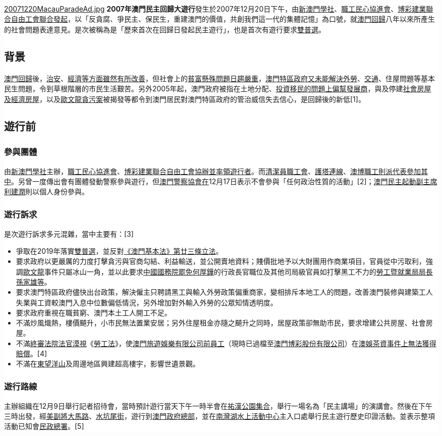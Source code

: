 [20071220MacauParadeAd.jpg](https://zh.wikipedia.org/wiki/File:20071220MacauParadeAd.jpg "fig:20071220MacauParadeAd.jpg") **2007年澳門民主回歸大遊行**發生於2007年12月20日下午，由[新澳門學社](../Page/新澳門學社.md "wikilink")、[職工民心協進會](https://zh.wikipedia.org/wiki/職工民心協進會 "wikilink")、[博彩建業聯合自由工會聯合發起](https://zh.wikipedia.org/wiki/博彩建業聯合自由工會 "wikilink")，以「反貪腐、爭民主、保民生，重建澳門的價值，共創我們這一代的集體記憶」為口號，就[澳門回歸](../Page/澳門回歸.md "wikilink")八年以來所產生的社會問題表達意見。是次被稱為是「歷來首次在回歸日發起民主遊行」，也是首次有遊行要求[雙普選](https://zh.wikipedia.org/wiki/雙普選 "wikilink")。

## 背景

[澳門回歸](../Page/澳門回歸.md "wikilink")後，[治安](https://zh.wikipedia.org/wiki/治安 "wikilink")、[經濟等方面雖然有所改善](../Page/澳門經濟.md "wikilink")，但社會上的[貧富懸殊問題日趨嚴重](https://zh.wikipedia.org/wiki/貧富懸殊 "wikilink")，[澳門特區政府又未能解決外勞](../Page/澳門特別行政區政府.md "wikilink")、[交通](../Page/交通.md "wikilink")、住屋問題等基本民生問題，令到草根階層的市民生活艱苦。另外2005年起，澳門政府被指在土地分配、[投資移民的問題上偏幫發展商](https://zh.wikipedia.org/wiki/投資移民 "wikilink")，與及停建[社會房屋及](https://zh.wikipedia.org/wiki/社會房屋 "wikilink")[經濟房屋](../Page/經濟房屋.md "wikilink")，以及[歐文龍貪污案](../Page/歐文龍貪污案.md "wikilink")被揭發等都令到澳門居民對澳門特區政府的管治威信失去信心，是回歸後的新低\[1\]。

## 遊行前

### 參與團體

由[新澳門學社](../Page/新澳門學社.md "wikilink")主辦，[職工民心協進會](https://zh.wikipedia.org/wiki/職工民心協進會 "wikilink")、[博彩建業聯合自由工會協辦並率領遊行者](https://zh.wikipedia.org/wiki/博彩建業聯合自由工會 "wikilink")。而[清潔員職工會](https://zh.wikipedia.org/wiki/清潔員職工會 "wikilink")、[護塔連線](https://zh.wikipedia.org/wiki/護塔連線 "wikilink")、[澳博職工則派代表參加其中](https://zh.wikipedia.org/wiki/澳門博彩股份有限公司 "wikilink")。另曾一度傳出會有團體發動警察參與遊行，但[澳門警察協會在](https://zh.wikipedia.org/wiki/澳門警察協會 "wikilink")12月17日表示不會參與「任何政治性質的活動」\[2\]；[澳門民主起動副主席](https://zh.wikipedia.org/wiki/澳門民主起動 "wikilink")[利建潤](../Page/利建潤.md "wikilink")則以個人身份參與。

### 遊行訴求

是次遊行訴求多元混雜，當中主要有：\[3\]

  - 爭取在2019年落實[雙普選](https://zh.wikipedia.org/wiki/雙普選 "wikilink")，並反對[《澳門基本法》第廿三條立法](https://zh.wikipedia.org/wiki/澳門基本法第二十三條 "wikilink")。
  - 要求政府以更嚴厲的力度打擊貪污與官商勾結、利益輸送，並公開賣地資料；賤價批地予以大財團用作商業項目，官員從中污取利，強調[歐文龍](../Page/歐文龍.md "wikilink")事件只屬冰山一角，並以此要求[中國國務院罷免](https://zh.wikipedia.org/wiki/中華人民共和國國務院 "wikilink")[何厚鏵](../Page/何厚鏵.md "wikilink")的行政長官職位及其他司局級官員如打擊黑工不力的[勞工暨就業局局長](https://zh.wikipedia.org/wiki/勞工暨就業局 "wikilink")[孫家雄等](https://zh.wikipedia.org/wiki/孫家雄 "wikilink")。
  - 要求澳門特區政府儘快出台政策，解決僱主只聘請黑工與輸入外勞政策偏重商家，變相排斥本地工人的問題，改善澳門裝修與建築工人失業與工資較澳門入息中位數偏低情況，另外增加對外輸入外勞的公眾知情透明度。
  - 要求政府重視在職貧窮、澳門本土工人開工不足。
  - 不滿炒風熾熱，樓價飇升，小市民無法置業安居；另外住屋租金亦隨之飇升之同時，居屋政策卻無助市民，要求增建公共房屋、社會房屋。
  - 不滿[終審法院法官漠視](https://zh.wikipedia.org/wiki/澳門終審法院 "wikilink")《[勞工法](https://zh.wikipedia.org/wiki/勞工法_\(澳門\) "wikilink")》，使[澳門旅遊娛樂有限公司前員工](https://zh.wikipedia.org/wiki/澳門旅遊娛樂有限公司 "wikilink")（現時已過檔至[澳門博彩股份有限公司](https://zh.wikipedia.org/wiki/澳門博彩股份有限公司 "wikilink")）在[澳娛茶資事件上無法獲得賠償](https://zh.wikipedia.org/wiki/澳娛茶資事件 "wikilink")。\[4\]
  - 不滿在[東望洋山](../Page/東望洋山.md "wikilink")及周邊地區興建超高樓宇，影響世遺景觀。

### 遊行路線

主辦組織在12月9日舉行記者招待會，當時預計遊行當天下午一時半會在[祐漢公園集合](https://zh.wikipedia.org/wiki/祐漢公園 "wikilink")，舉行一場名為「民主講場」的演講會。然後在下午三時出發，經[美副將大馬路](../Page/美副將大馬路.md "wikilink")、[水坑尾街](../Page/水坑尾街.md "wikilink")，遊行到[澳門政府總部](https://zh.wikipedia.org/wiki/澳門政府總部 "wikilink")，並在[南灣湖水上活動中心](../Page/南灣湖水上活動中心.md "wikilink")主入口處舉行民主遊行歷史印證活動。並表示整項活動已知會[民政總署](https://zh.wikipedia.org/wiki/民政總署 "wikilink")。\[5\]
